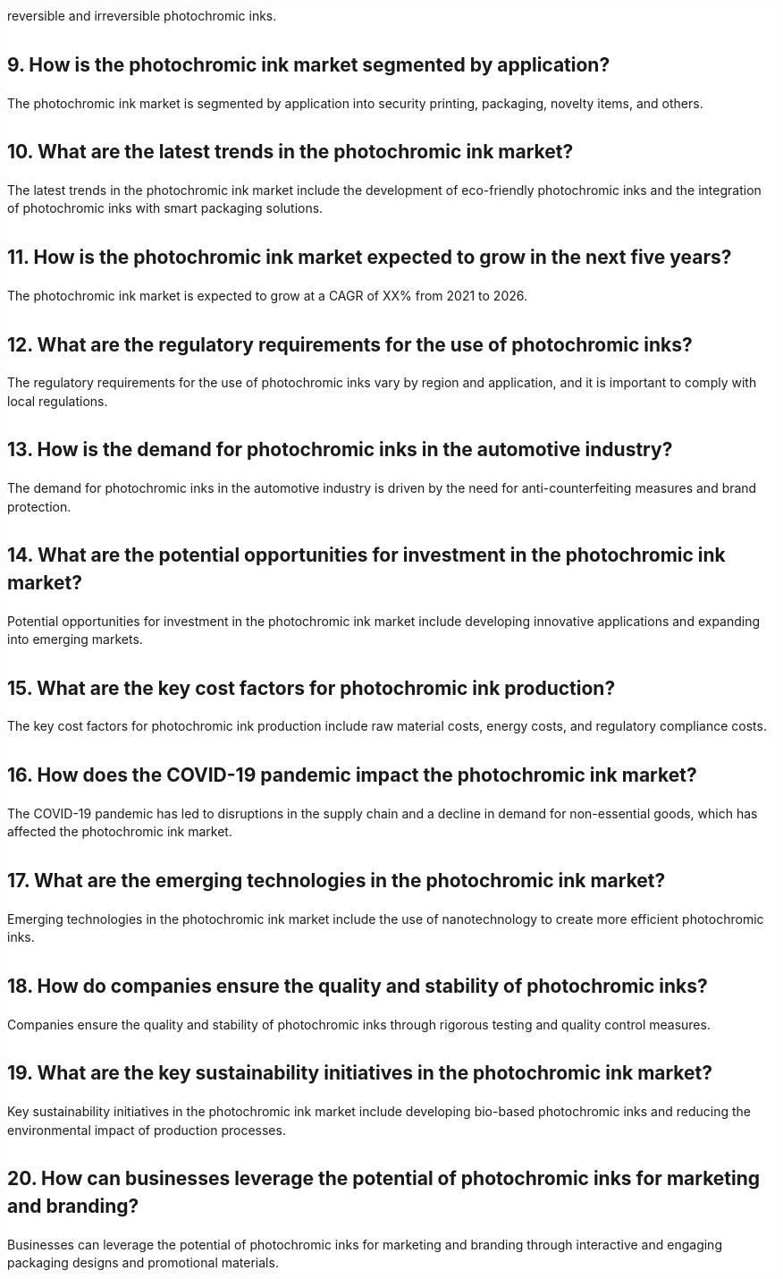 reversible and irreversible photochromic inks.</p><h2>9. How is the photochromic ink market segmented by application?</h2><p>The photochromic ink market is segmented by application into security printing, packaging, novelty items, and others.</p><h2>10. What are the latest trends in the photochromic ink market?</h2><p>The latest trends in the photochromic ink market include the development of eco-friendly photochromic inks and the integration of photochromic inks with smart packaging solutions.</p><h2>11. How is the photochromic ink market expected to grow in the next five years?</h2><p>The photochromic ink market is expected to grow at a CAGR of XX% from 2021 to 2026.</p><h2>12. What are the regulatory requirements for the use of photochromic inks?</h2><p>The regulatory requirements for the use of photochromic inks vary by region and application, and it is important to comply with local regulations.</p><h2>13. How is the demand for photochromic inks in the automotive industry?</h2><p>The demand for photochromic inks in the automotive industry is driven by the need for anti-counterfeiting measures and brand protection.</p><h2>14. What are the potential opportunities for investment in the photochromic ink market?</h2><p>Potential opportunities for investment in the photochromic ink market include developing innovative applications and expanding into emerging markets.</p><h2>15. What are the key cost factors for photochromic ink production?</h2><p>The key cost factors for photochromic ink production include raw material costs, energy costs, and regulatory compliance costs.</p><h2>16. How does the COVID-19 pandemic impact the photochromic ink market?</h2><p>The COVID-19 pandemic has led to disruptions in the supply chain and a decline in demand for non-essential goods, which has affected the photochromic ink market.</p><h2>17. What are the emerging technologies in the photochromic ink market?</h2><p>Emerging technologies in the photochromic ink market include the use of nanotechnology to create more efficient photochromic inks.</p><h2>18. How do companies ensure the quality and stability of photochromic inks?</h2><p>Companies ensure the quality and stability of photochromic inks through rigorous testing and quality control measures.</p><h2>19. What are the key sustainability initiatives in the photochromic ink market?</h2><p>Key sustainability initiatives in the photochromic ink market include developing bio-based photochromic inks and reducing the environmental impact of production processes.</p><h2>20. How can businesses leverage the potential of photochromic inks for marketing and branding?</h2><p>Businesses can leverage the potential of photochromic inks for marketing and branding through interactive and engaging packaging designs and promotional materials.</p></body></html></strong></p>
